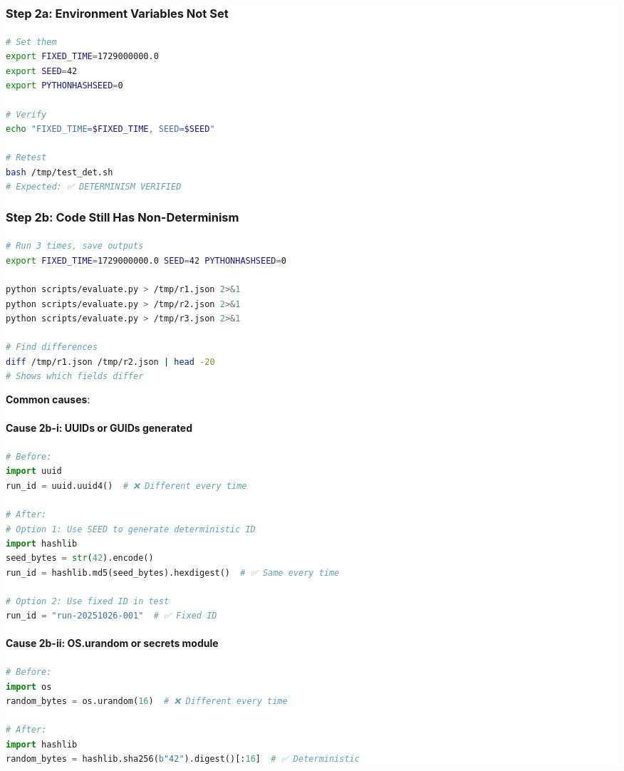 ### Step 2a: Environment Variables Not Set
```bash
# Set them
export FIXED_TIME=1729000000.0
export SEED=42
export PYTHONHASHSEED=0

# Verify
echo "FIXED_TIME=$FIXED_TIME, SEED=$SEED"

# Retest
bash /tmp/test_det.sh
# Expected: ✅ DETERMINISM VERIFIED
```

### Step 2b: Code Still Has Non-Determinism
```bash
# Run 3 times, save outputs
export FIXED_TIME=1729000000.0 SEED=42 PYTHONHASHSEED=0

python scripts/evaluate.py > /tmp/r1.json 2>&1
python scripts/evaluate.py > /tmp/r2.json 2>&1
python scripts/evaluate.py > /tmp/r3.json 2>&1

# Find differences
diff /tmp/r1.json /tmp/r2.json | head -20
# Shows which fields differ
```

**Common causes**:

#### Cause 2b-i: UUIDs or GUIDs generated
```python
# Before:
import uuid
run_id = uuid.uuid4()  # ❌ Different every time

# After:
# Option 1: Use SEED to generate deterministic ID
import hashlib
seed_bytes = str(42).encode()
run_id = hashlib.md5(seed_bytes).hexdigest()  # ✅ Same every time

# Option 2: Use fixed ID in test
run_id = "run-20251026-001"  # ✅ Fixed ID
```

#### Cause 2b-ii: OS.urandom or secrets module
```python
# Before:
import os
random_bytes = os.urandom(16)  # ❌ Different every time

# After:
import hashlib
random_bytes = hashlib.sha256(b"42").digest()[:16]  # ✅ Deterministic
```
